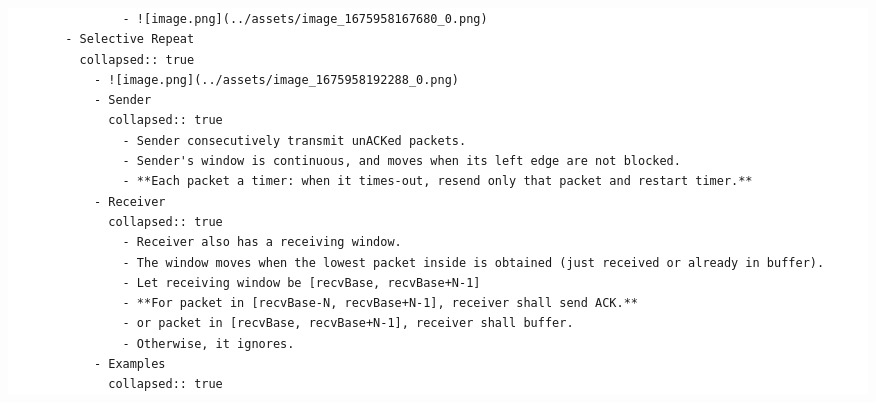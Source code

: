 					- ![image.png](../assets/image_1675958167680_0.png)
			- Selective Repeat
			  collapsed:: true
				- ![image.png](../assets/image_1675958192288_0.png)
				- Sender
				  collapsed:: true
					- Sender consecutively transmit unACKed packets.
					- Sender's window is continuous, and moves when its left edge are not blocked.
					- **Each packet a timer: when it times-out, resend only that packet and restart timer.**
				- Receiver
				  collapsed:: true
					- Receiver also has a receiving window.
					- The window moves when the lowest packet inside is obtained (just received or already in buffer).
					- Let receiving window be [recvBase, recvBase+N-1]
					- **For packet in [recvBase-N, recvBase+N-1], receiver shall send ACK.**
					- or packet in [recvBase, recvBase+N-1], receiver shall buffer.
					- Otherwise, it ignores.
				- Examples
				  collapsed:: true